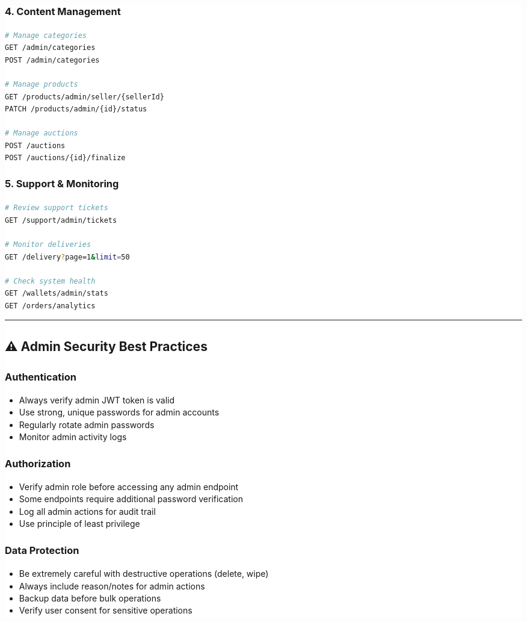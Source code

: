 ### 4. Content Management
```bash
# Manage categories
GET /admin/categories
POST /admin/categories

# Manage products
GET /products/admin/seller/{sellerId}
PATCH /products/admin/{id}/status

# Manage auctions
POST /auctions
POST /auctions/{id}/finalize
```

### 5. Support & Monitoring
```bash
# Review support tickets
GET /support/admin/tickets

# Monitor deliveries
GET /delivery?page=1&limit=50

# Check system health
GET /wallets/admin/stats
GET /orders/analytics
```

---

## ⚠️ Admin Security Best Practices

### Authentication
- Always verify admin JWT token is valid
- Use strong, unique passwords for admin accounts
- Regularly rotate admin passwords
- Monitor admin activity logs

### Authorization
- Verify admin role before accessing any admin endpoint
- Some endpoints require additional password verification
- Log all admin actions for audit trail
- Use principle of least privilege

### Data Protection
- Be extremely careful with destructive operations (delete, wipe)
- Always include reason/notes for admin actions
- Backup data before bulk operations
- Verify user consent for sensitive operations
